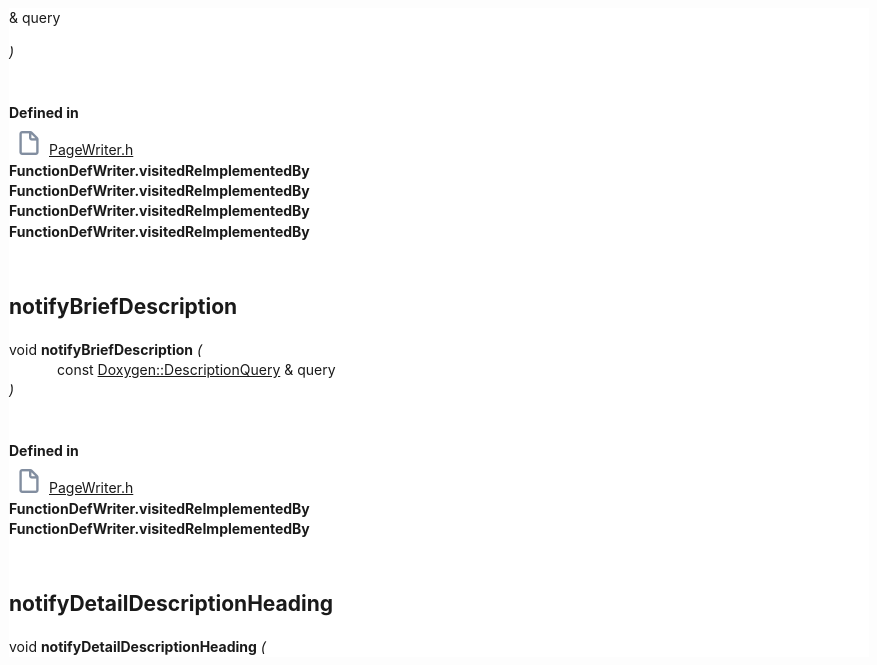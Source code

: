 <span class="inline-text"> &amp;</span>
<span class="inline-text">query</span>
</span>
</div>
<span class="italic-text"><i>)</i></span>
<br/>
<br/>
<br/>
<span class="bold-text"><b>Defined in</b></span>
<br/>
<span class="icon-list-item"><a href="https://github.com/CharlesCarley/MdDoc/blob/master/Source/MdDoxTree/PageWriter.h#L57" class="icon-list-item"><img src="../images/file24px.svg" class="icon-list-item"/><span class="icon-list-item">PageWriter.h</span>
</a>
</span>
<br/>
<span class="bold-text"><b>FunctionDefWriter.visitedReImplementedBy</b></span>
<br/>
<span class="bold-text"><b>FunctionDefWriter.visitedReImplementedBy</b></span>
<br/>
<span class="bold-text"><b>FunctionDefWriter.visitedReImplementedBy</b></span>
<br/>
<span class="bold-text"><b>FunctionDefWriter.visitedReImplementedBy</b></span>
<br/>
<br/>
<a id="notifybriefdescription"></a>
<h2>notifyBriefDescription</h2>
<span class="inline-text">void</span>
<span class="bold-text"><b>notifyBriefDescription</b></span>
<span class="italic-text"><i>(</i></span>
<div class="paragraph">
<span class="paragraph"><img src="../images/horSpace24px.svg"/><span class="inline-text">const </span>
<a href="classMdDox_1_1Doxygen_1_1DescriptionQuery.md#doxygendescriptionquery">Doxygen::DescriptionQuery</a>
<span class="inline-text"> &amp;</span>
<span class="inline-text">query</span>
</span>
</div>
<span class="italic-text"><i>)</i></span>
<br/>
<br/>
<br/>
<span class="bold-text"><b>Defined in</b></span>
<br/>
<span class="icon-list-item"><a href="https://github.com/CharlesCarley/MdDoc/blob/master/Source/MdDoxTree/PageWriter.h#L59" class="icon-list-item"><img src="../images/file24px.svg" class="icon-list-item"/><span class="icon-list-item">PageWriter.h</span>
</a>
</span>
<br/>
<span class="bold-text"><b>FunctionDefWriter.visitedReImplementedBy</b></span>
<br/>
<span class="bold-text"><b>FunctionDefWriter.visitedReImplementedBy</b></span>
<br/>
<br/>
<a id="notifydetaildescriptionheading"></a>
<h2>notifyDetailDescriptionHeading</h2>
<span class="inline-text">void</span>
<span class="bold-text"><b>notifyDetailDescriptionHeading</b></span>
<span class="italic-text"><i>(</i></span>
<div class="paragraph">